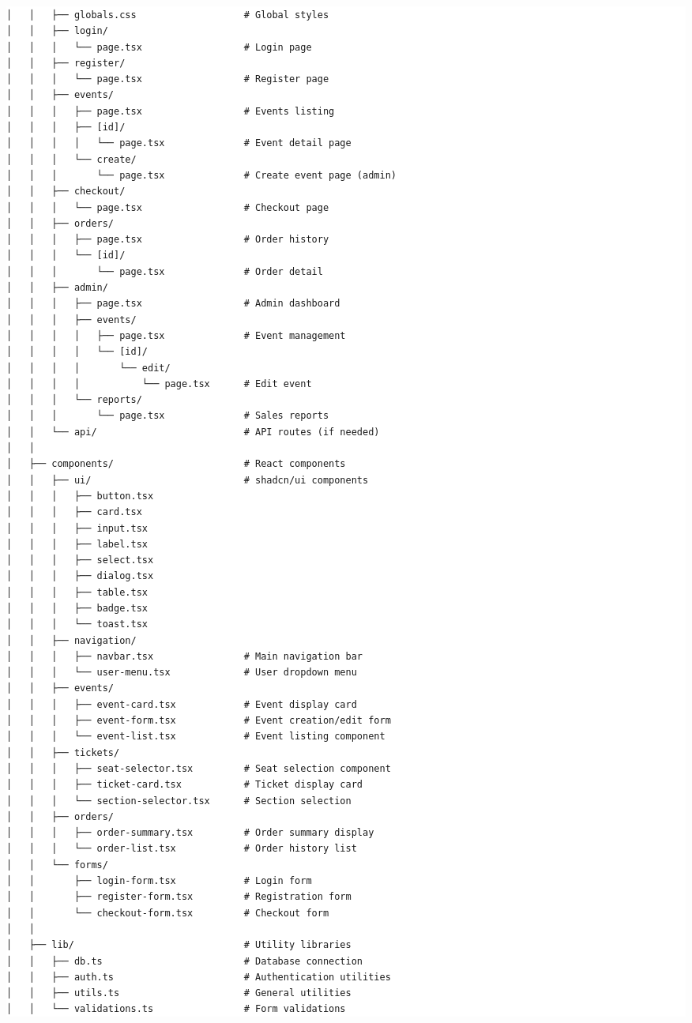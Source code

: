 ```
│   │   ├── globals.css                   # Global styles
│   │   ├── login/
│   │   │   └── page.tsx                  # Login page
│   │   ├── register/
│   │   │   └── page.tsx                  # Register page
│   │   ├── events/
│   │   │   ├── page.tsx                  # Events listing
│   │   │   ├── [id]/
│   │   │   │   └── page.tsx              # Event detail page
│   │   │   └── create/
│   │   │       └── page.tsx              # Create event page (admin)
│   │   ├── checkout/
│   │   │   └── page.tsx                  # Checkout page
│   │   ├── orders/
│   │   │   ├── page.tsx                  # Order history
│   │   │   └── [id]/
│   │   │       └── page.tsx              # Order detail
│   │   ├── admin/
│   │   │   ├── page.tsx                  # Admin dashboard
│   │   │   ├── events/
│   │   │   │   ├── page.tsx              # Event management
│   │   │   │   └── [id]/
│   │   │   │       └── edit/
│   │   │   │           └── page.tsx      # Edit event
│   │   │   └── reports/
│   │   │       └── page.tsx              # Sales reports
│   │   └── api/                          # API routes (if needed)
│   │
│   ├── components/                       # React components
│   │   ├── ui/                           # shadcn/ui components
│   │   │   ├── button.tsx
│   │   │   ├── card.tsx
│   │   │   ├── input.tsx
│   │   │   ├── label.tsx
│   │   │   ├── select.tsx
│   │   │   ├── dialog.tsx
│   │   │   ├── table.tsx
│   │   │   ├── badge.tsx
│   │   │   └── toast.tsx
│   │   ├── navigation/
│   │   │   ├── navbar.tsx                # Main navigation bar
│   │   │   └── user-menu.tsx             # User dropdown menu
│   │   ├── events/
│   │   │   ├── event-card.tsx            # Event display card
│   │   │   ├── event-form.tsx            # Event creation/edit form
│   │   │   └── event-list.tsx            # Event listing component
│   │   ├── tickets/
│   │   │   ├── seat-selector.tsx         # Seat selection component
│   │   │   ├── ticket-card.tsx           # Ticket display card
│   │   │   └── section-selector.tsx      # Section selection
│   │   ├── orders/
│   │   │   ├── order-summary.tsx         # Order summary display
│   │   │   └── order-list.tsx            # Order history list
│   │   └── forms/
│   │       ├── login-form.tsx            # Login form
│   │       ├── register-form.tsx         # Registration form
│   │       └── checkout-form.tsx         # Checkout form
│   │
│   ├── lib/                              # Utility libraries
│   │   ├── db.ts                         # Database connection
│   │   ├── auth.ts                       # Authentication utilities
│   │   ├── utils.ts                      # General utilities
│   │   └── validations.ts                # Form validations
```